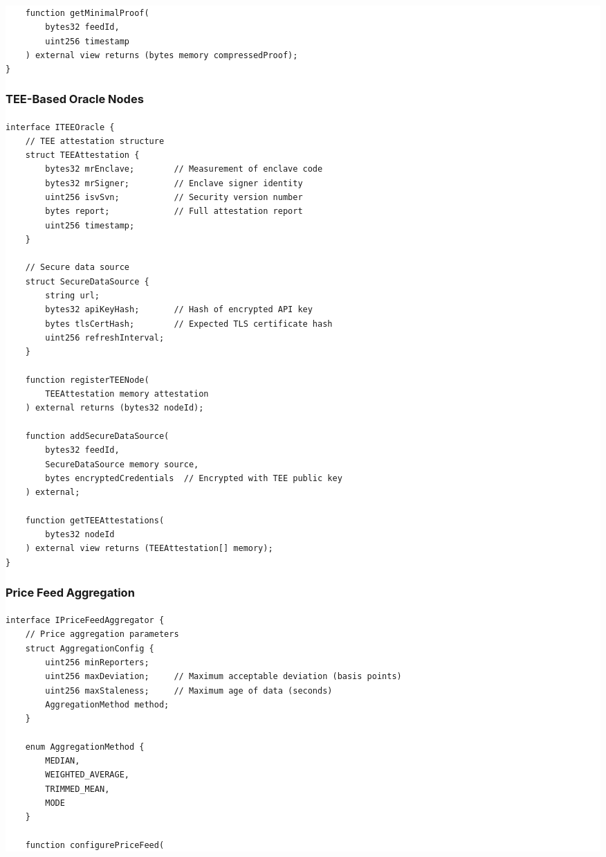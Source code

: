 ```solidity
    function getMinimalProof(
        bytes32 feedId,
        uint256 timestamp
    ) external view returns (bytes memory compressedProof);
}
```

### TEE-Based Oracle Nodes

```solidity
interface ITEEOracle {
    // TEE attestation structure
    struct TEEAttestation {
        bytes32 mrEnclave;        // Measurement of enclave code
        bytes32 mrSigner;         // Enclave signer identity
        uint256 isvSvn;           // Security version number
        bytes report;             // Full attestation report
        uint256 timestamp;
    }
    
    // Secure data source
    struct SecureDataSource {
        string url;
        bytes32 apiKeyHash;       // Hash of encrypted API key
        bytes tlsCertHash;        // Expected TLS certificate hash
        uint256 refreshInterval;
    }
    
    function registerTEENode(
        TEEAttestation memory attestation
    ) external returns (bytes32 nodeId);
    
    function addSecureDataSource(
        bytes32 feedId,
        SecureDataSource memory source,
        bytes encryptedCredentials  // Encrypted with TEE public key
    ) external;
    
    function getTEEAttestations(
        bytes32 nodeId
    ) external view returns (TEEAttestation[] memory);
}
```

### Price Feed Aggregation

```solidity
interface IPriceFeedAggregator {
    // Price aggregation parameters
    struct AggregationConfig {
        uint256 minReporters;
        uint256 maxDeviation;     // Maximum acceptable deviation (basis points)
        uint256 maxStaleness;     // Maximum age of data (seconds)
        AggregationMethod method;
    }
    
    enum AggregationMethod {
        MEDIAN,
        WEIGHTED_AVERAGE,
        TRIMMED_MEAN,
        MODE
    }
    
    function configurePriceFeed(
```